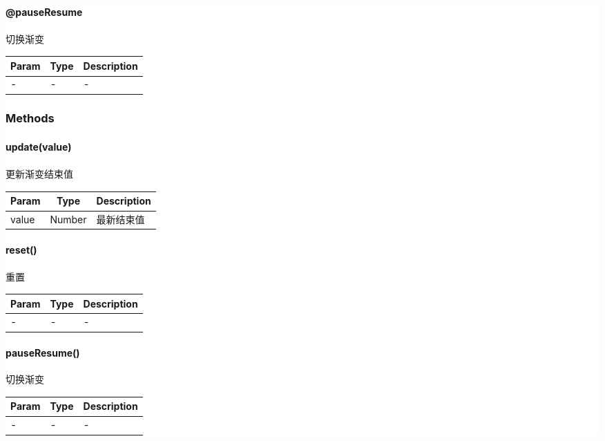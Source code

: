 #### @pauseResume

切换渐变

| Param | Type | Description |
| ----- | ---- | ----------- |
| - | - | - |


### Methods

#### update(value)

更新渐变结束值

| Param | Type | Description |
| ----- | ---- | ----------- |
| value | Number | 最新结束值 |

#### reset()

重置

| Param | Type | Description |
| ----- | ---- | ----------- |
| - | -| - |

#### pauseResume()

切换渐变

| Param | Type | Description |
| ----- | ---- | ----------- |
| - | - | - |

